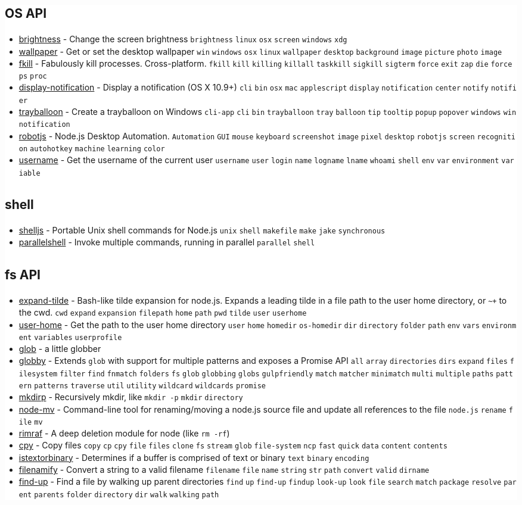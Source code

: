 ## OS API
- [brightness](https://www.npmjs.com/package/brightness) - Change the screen brightness 
  `brightness` `linux` `osx` `screen` `windows` `xdg`
- [wallpaper](https://www.npmjs.com/package/wallpaper) - Get or set the desktop wallpaper 
  `win` `windows` `osx` `linux` `wallpaper` `desktop` `background` `image` `picture` `photo` `image`
- [fkill](https://www.npmjs.com/package/fkill) - Fabulously kill processes. Cross-platform. 
  `fkill` `kill` `killing` `killall` `taskkill` `sigkill` `sigterm` `force` `exit` `zap` `die` `force` `ps` `proc`
- [display-notification](https://www.npmjs.com/package/display-notification) - Display a notification (OS X 10.9+) 
  `cli` `bin` `osx` `mac` `applescript` `display` `notification` `center` `notify` `notifier`
- [trayballoon](https://www.npmjs.com/package/trayballoon) - Create a trayballoon on Windows 
  `cli-app` `cli` `bin` `trayballoon` `tray` `balloon` `tip` `tooltip` `popup` `popover` `windows` `win` `notification`
- [robotjs](https://www.npmjs.com/package/robotjs) - Node.js Desktop Automation. 
  `Automation` `GUI` `mouse` `keyboard` `screenshot` `image` `pixel` `desktop` `robotjs` `screen` `recognition` `autohotkey` `machine` `learning` `color`
- [username](https://www.npmjs.com/package/username) - Get the username of the current user 
  `username` `user` `login` `name` `logname` `lname` `whoami` `shell` `env` `var` `environment` `variable`

## shell
- [shelljs](https://www.npmjs.com/package/shelljs) - Portable Unix shell commands for Node.js 
  `unix` `shell` `makefile` `make` `jake` `synchronous`
- [parallelshell](https://www.npmjs.com/package/parallelshell) - Invoke multiple commands, running in parallel 
  `parallel` `shell`

## fs API
- [expand-tilde](https://www.npmjs.com/package/expand-tilde) - Bash-like tilde expansion for node.js. Expands a leading tilde in a file path to the user home directory, or `~+` to the cwd. 
  `cwd` `expand` `expansion` `filepath` `home` `path` `pwd` `tilde` `user` `userhome`
- [user-home](https://www.npmjs.com/package/user-home) - Get the path to the user home directory 
  `user` `home` `homedir` `os-homedir` `dir` `directory` `folder` `path` `env` `vars` `environment` `variables` `userprofile`
- [glob](https://www.npmjs.com/package/glob) - a little globber 
- [globby](https://www.npmjs.com/package/globby) - Extends `glob` with support for multiple patterns and exposes a Promise API 
  `all` `array` `directories` `dirs` `expand` `files` `filesystem` `filter` `find` `fnmatch` `folders` `fs` `glob` `globbing` `globs` `gulpfriendly` `match` `matcher` `minimatch` `multi` `multiple` `paths` `pattern` `patterns` `traverse` `util` `utility` `wildcard` `wildcards` `promise`
- [mkdirp](https://www.npmjs.com/package/mkdirp) - Recursively mkdir, like `mkdir -p` 
  `mkdir` `directory`
- [node-mv](https://www.npmjs.com/package/node-mv) - Command-line tool for renaming/moving a node.js source file and update all references to the file 
  `node.js` `rename` `file` `mv`
- [rimraf](https://www.npmjs.com/package/rimraf) - A deep deletion module for node (like `rm -rf`) 
- [cpy](https://www.npmjs.com/package/cpy) - Copy files 
  `copy` `cp` `cpy` `file` `files` `clone` `fs` `stream` `glob` `file-system` `ncp` `fast` `quick` `data` `content` `contents`
- [istextorbinary](https://www.npmjs.com/package/istextorbinary) - Determines if a buffer is comprised of text or binary 
  `text` `binary` `encoding`
- [filenamify](https://www.npmjs.com/package/filenamify) - Convert a string to a valid filename 
  `filename` `file` `name` `string` `str` `path` `convert` `valid` `dirname`
- [find-up](https://www.npmjs.com/package/find-up) - Find a file by walking up parent directories 
  `find` `up` `find-up` `findup` `look-up` `look` `file` `search` `match` `package` `resolve` `parent` `parents` `folder` `directory` `dir` `walk` `walking` `path`
